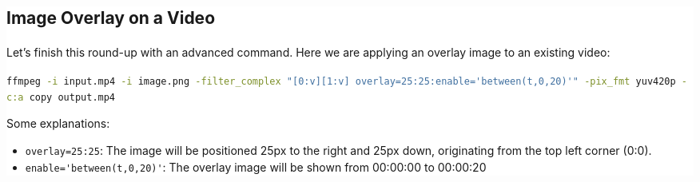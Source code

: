 ## Image Overlay on a Video

Let’s finish this round-up with an advanced command. Here we are applying an overlay image to an existing video:

```bash
ffmpeg -i input.mp4 -i image.png -filter_complex "[0:v][1:v] overlay=25:25:enable='between(t,0,20)'" -pix_fmt yuv420p -c:a copy output.mp4
```

Some explanations:

- `overlay=25:25`: The image will be positioned 25px to the right and 25px down, originating from the top left corner (0:0).
- `enable='between(t,0,20)'`: The overlay image will be shown from 00:00:00 to 00:00:20
